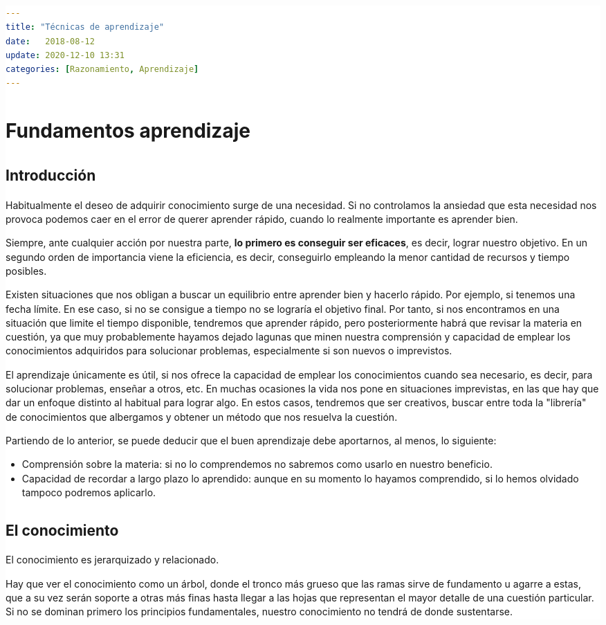 ```yaml
---
title: "Técnicas de aprendizaje"
date:   2018-08-12
update: 2020-12-10 13:31
categories: [Razonamiento, Aprendizaje]
---
```

# Fundamentos aprendizaje
## Introducción
Habitualmente el deseo de adquirir conocimiento surge de una necesidad. Si no controlamos la ansiedad que esta necesidad nos provoca podemos caer en el error de querer aprender rápido, cuando lo realmente importante es aprender bien.

Siempre, ante cualquier acción por nuestra parte, **lo primero es conseguir ser eficaces**, es decir, lograr nuestro objetivo. En un segundo orden de importancia viene la eficiencia, es decir, conseguirlo empleando la menor cantidad de recursos y tiempo posibles.

Existen situaciones que nos obligan a buscar un equilibrio entre aprender bien y hacerlo rápido. Por ejemplo, si tenemos una fecha límite. En ese caso, si no se consigue a tiempo no se lograría el objetivo final. Por tanto, si nos encontramos en una situación que limite el tiempo disponible, tendremos que aprender rápido, pero posteriormente habrá que revisar la materia en cuestión, ya que muy probablemente hayamos dejado lagunas que minen nuestra comprensión y capacidad de emplear los conocimientos adquiridos para solucionar problemas, especialmente si son nuevos o imprevistos.

El aprendizaje únicamente es útil, si nos ofrece la capacidad de emplear los conocimientos cuando sea necesario, es decir, para solucionar problemas, enseñar a otros, etc. En muchas ocasiones la vida nos pone en situaciones imprevistas, en las que hay que dar un enfoque distinto al habitual para lograr algo. En estos casos, tendremos que ser creativos, buscar entre toda la "librería" de conocimientos que albergamos y obtener un método que nos resuelva la cuestión.

Partiendo de lo anterior, se puede deducir que el buen aprendizaje debe aportarnos, al menos, lo siguiente:

-   Comprensión sobre la materia: si no lo comprendemos no sabremos como usarlo en nuestro beneficio.
-   Capacidad de recordar a largo plazo lo aprendido: aunque en su momento lo hayamos comprendido, si lo hemos olvidado tampoco podremos aplicarlo.

## El conocimiento
El conocimiento es jerarquizado y relacionado.

Hay que ver el conocimiento como un árbol, donde el tronco más grueso que las ramas sirve de fundamento u agarre a estas, que a su vez serán soporte a otras más finas hasta llegar a las hojas que representan el mayor detalle de una cuestión particular. Si no se dominan primero los principios fundamentales, nuestro conocimiento no tendrá de donde sustentarse.

<figure>